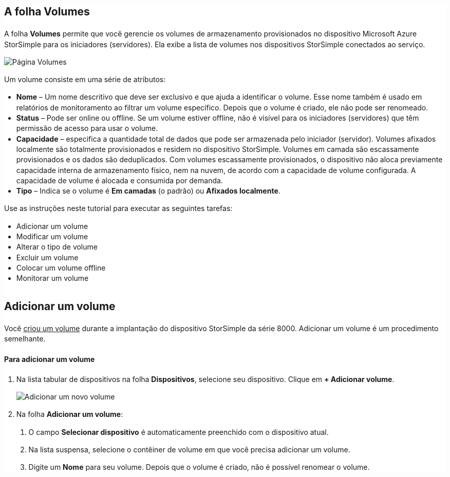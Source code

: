 ## <a name="the-volumes-blade"></a>A folha Volumes

A folha **Volumes** permite que você gerencie os volumes de armazenamento provisionados no dispositivo Microsoft Azure StorSimple para os iniciadores (servidores). Ela exibe a lista de volumes nos dispositivos StorSimple conectados ao serviço.

 ![Página Volumes](./media/storsimple-8000-manage-volumes-u2/volumeslist.png)

Um volume consiste em uma série de atributos:

* **Nome** – Um nome descritivo que deve ser exclusivo e que ajuda a identificar o volume. Esse nome também é usado em relatórios de monitoramento ao filtrar um volume específico. Depois que o volume é criado, ele não pode ser renomeado.
* **Status** – Pode ser online ou offline. Se um volume estiver offline, não é visível para os iniciadores (servidores) que têm permissão de acesso para usar o volume.
* **Capacidade** – especifica a quantidade total de dados que pode ser armazenada pelo iniciador (servidor). Volumes afixados localmente são totalmente provisionados e residem no dispositivo StorSimple. Volumes em camada são escassamente provisionados e os dados são deduplicados. Com volumes escassamente provisionados, o dispositivo não aloca previamente capacidade interna de armazenamento físico, nem na nuvem, de acordo com a capacidade de volume configurada. A capacidade de volume é alocada e consumida por demanda.
* **Tipo** – Indica se o volume é **Em camadas** (o padrão) ou **Afixados localmente**.

Use as instruções neste tutorial para executar as seguintes tarefas:

* Adicionar um volume 
* Modificar um volume 
* Alterar o tipo de volume
* Excluir um volume 
* Colocar um volume offline 
* Monitorar um volume 

## <a name="add-a-volume"></a>Adicionar um volume

Você [criou um volume](storsimple-8000-deployment-walkthrough-u2.md#step-6-create-a-volume) durante a implantação do dispositivo StorSimple da série 8000. Adicionar um volume é um procedimento semelhante.

#### <a name="to-add-a-volume"></a>Para adicionar um volume

1. Na lista tabular de dispositivos na folha **Dispositivos**, selecione seu dispositivo. Clique em **+ Adicionar volume**.

    ![Adicionar um novo volume](./media/storsimple-8000-manage-volumes-u2/step5createvol1.png)

2. Na folha **Adicionar um volume**:
   
    1. O campo **Selecionar dispositivo** é automaticamente preenchido com o dispositivo atual.

    2. Na lista suspensa, selecione o contêiner de volume em que você precisa adicionar um volume.

    3.  Digite um **Nome** para seu volume. Depois que o volume é criado, não é possível renomear o volume.
